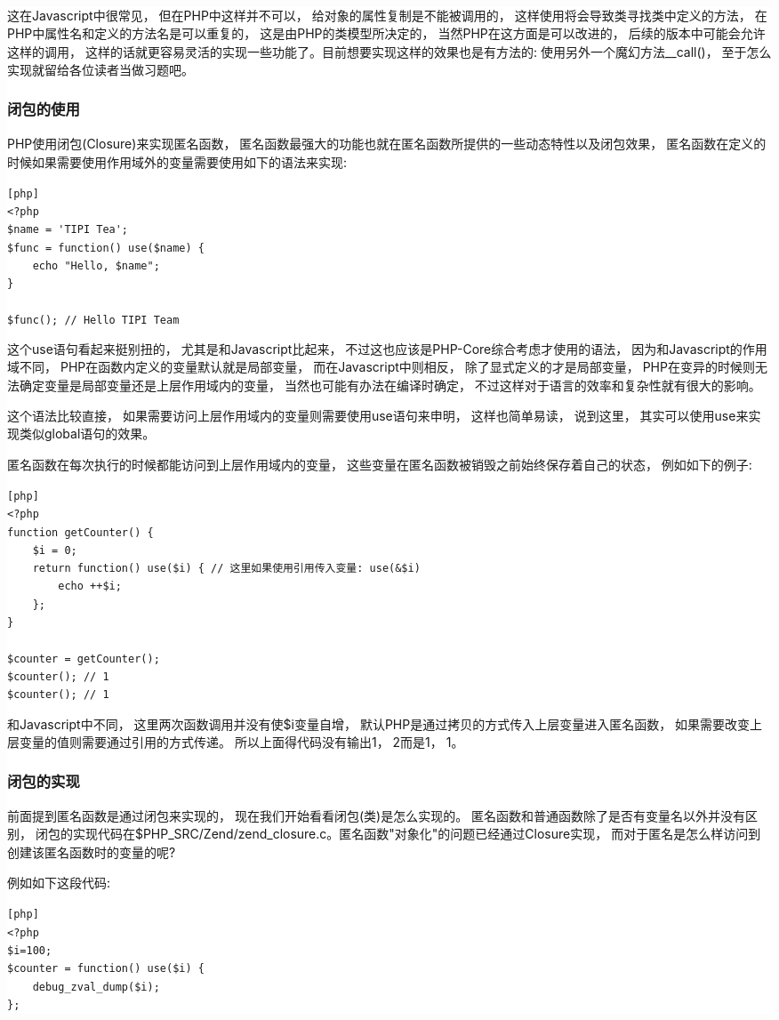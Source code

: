 这在Javascript中很常见， 但在PHP中这样并不可以， 给对象的属性复制是不能被调用的， 这样使用将会导致类寻找类中定义的方法，
在PHP中属性名和定义的方法名是可以重复的， 这是由PHP的类模型所决定的， 当然PHP在这方面是可以改进的， 后续的版本中可能会允许这样的调用，
这样的话就更容易灵活的实现一些功能了。目前想要实现这样的效果也是有方法的: 使用另外一个魔幻方法\__call()，
至于怎么实现就留给各位读者当做习题吧。

### 闭包的使用
PHP使用闭包(Closure)来实现匿名函数， 匿名函数最强大的功能也就在匿名函数所提供的一些动态特性以及闭包效果，
匿名函数在定义的时候如果需要使用作用域外的变量需要使用如下的语法来实现:

	[php]
	<?php
	$name = 'TIPI Tea';
	$func = function() use($name) {
		echo "Hello, $name";
	}

	$func(); // Hello TIPI Team

这个use语句看起来挺别扭的， 尤其是和Javascript比起来， 不过这也应该是PHP-Core综合考虑才使用的语法，
因为和Javascript的作用域不同， PHP在函数内定义的变量默认就是局部变量， 而在Javascript中则相反，
除了显式定义的才是局部变量， PHP在变异的时候则无法确定变量是局部变量还是上层作用域内的变量， 当然也可能有办法在编译时确定，
不过这样对于语言的效率和复杂性就有很大的影响。

这个语法比较直接， 如果需要访问上层作用域内的变量则需要使用use语句来申明， 这样也简单易读，
说到这里， 其实可以使用use来实现类似global语句的效果。

匿名函数在每次执行的时候都能访问到上层作用域内的变量， 这些变量在匿名函数被销毁之前始终保存着自己的状态， 例如如下的例子:

	[php]
	<?php
	function getCounter() {
		$i = 0;
		return function() use($i) { // 这里如果使用引用传入变量: use(&$i)
			echo ++$i;
		};
	}

	$counter = getCounter();
	$counter(); // 1
	$counter(); // 1

和Javascript中不同， 这里两次函数调用并没有使$i变量自增， 默认PHP是通过拷贝的方式传入上层变量进入匿名函数，
如果需要改变上层变量的值则需要通过引用的方式传递。
所以上面得代码没有输出1， 2而是1， 1。


### 闭包的实现
前面提到匿名函数是通过闭包来实现的， 现在我们开始看看闭包(类)是怎么实现的。
匿名函数和普通函数除了是否有变量名以外并没有区别，
闭包的实现代码在$PHP_SRC/Zend/zend_closure.c。匿名函数"对象化"的问题已经通过Closure实现，
 而对于匿名是怎么样访问到创建该匿名函数时的变量的呢?

例如如下这段代码:

	[php]
	<?php
	$i=100;
	$counter = function() use($i) {
		debug_zval_dump($i);
	};
